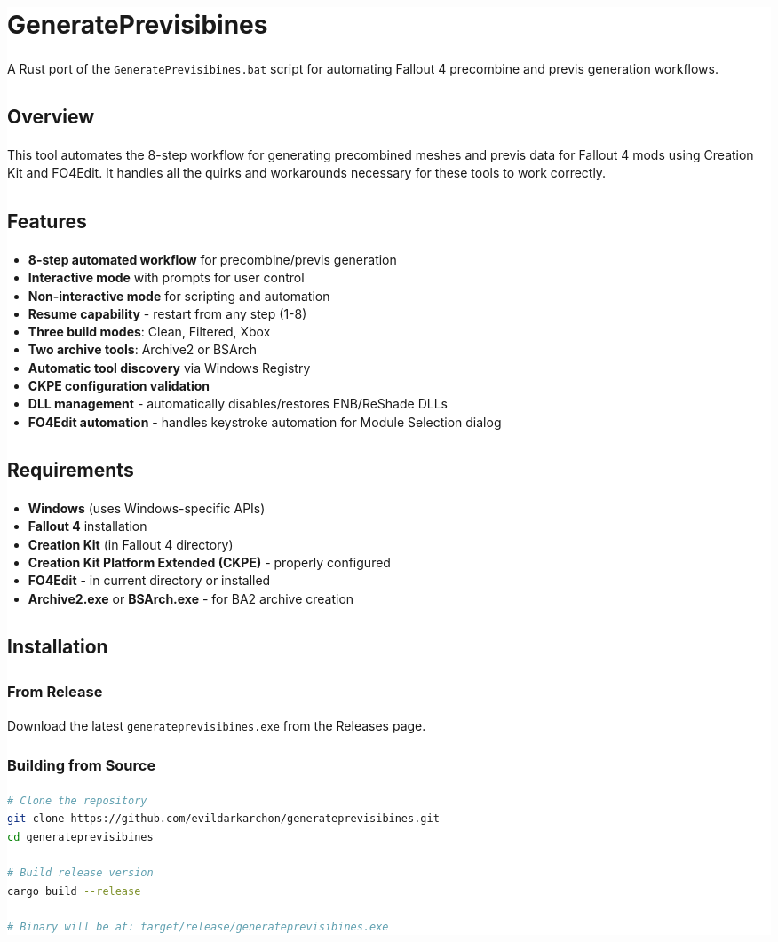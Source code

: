 # GeneratePrevisibines

A Rust port of the `GeneratePrevisibines.bat` script for automating Fallout 4 precombine and previs generation workflows.

## Overview

This tool automates the 8-step workflow for generating precombined meshes and previs data for Fallout 4 mods using Creation Kit and FO4Edit. It handles all the quirks and workarounds necessary for these tools to work correctly.

## Features

- **8-step automated workflow** for precombine/previs generation
- **Interactive mode** with prompts for user control
- **Non-interactive mode** for scripting and automation
- **Resume capability** - restart from any step (1-8)
- **Three build modes**: Clean, Filtered, Xbox
- **Two archive tools**: Archive2 or BSArch
- **Automatic tool discovery** via Windows Registry
- **CKPE configuration validation**
- **DLL management** - automatically disables/restores ENB/ReShade DLLs
- **FO4Edit automation** - handles keystroke automation for Module Selection dialog

## Requirements

- **Windows** (uses Windows-specific APIs)
- **Fallout 4** installation
- **Creation Kit** (in Fallout 4 directory)
- **Creation Kit Platform Extended (CKPE)** - properly configured
- **FO4Edit** - in current directory or installed
- **Archive2.exe** or **BSArch.exe** - for BA2 archive creation

## Installation

### From Release
Download the latest `generateprevisibines.exe` from the [Releases](../../releases) page.

### Building from Source
```bash
# Clone the repository
git clone https://github.com/evildarkarchon/generateprevisibines.git
cd generateprevisibines

# Build release version
cargo build --release

# Binary will be at: target/release/generateprevisibines.exe
```
